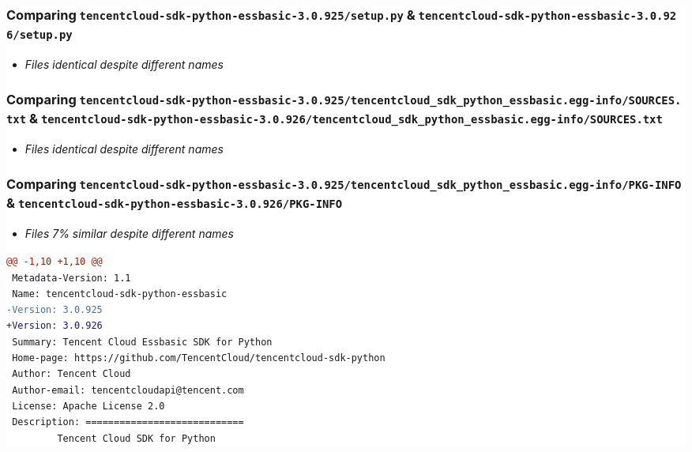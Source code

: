 ### Comparing `tencentcloud-sdk-python-essbasic-3.0.925/setup.py` & `tencentcloud-sdk-python-essbasic-3.0.926/setup.py`

 * *Files identical despite different names*

### Comparing `tencentcloud-sdk-python-essbasic-3.0.925/tencentcloud_sdk_python_essbasic.egg-info/SOURCES.txt` & `tencentcloud-sdk-python-essbasic-3.0.926/tencentcloud_sdk_python_essbasic.egg-info/SOURCES.txt`

 * *Files identical despite different names*

### Comparing `tencentcloud-sdk-python-essbasic-3.0.925/tencentcloud_sdk_python_essbasic.egg-info/PKG-INFO` & `tencentcloud-sdk-python-essbasic-3.0.926/PKG-INFO`

 * *Files 7% similar despite different names*

```diff
@@ -1,10 +1,10 @@
 Metadata-Version: 1.1
 Name: tencentcloud-sdk-python-essbasic
-Version: 3.0.925
+Version: 3.0.926
 Summary: Tencent Cloud Essbasic SDK for Python
 Home-page: https://github.com/TencentCloud/tencentcloud-sdk-python
 Author: Tencent Cloud
 Author-email: tencentcloudapi@tencent.com
 License: Apache License 2.0
 Description: ============================
         Tencent Cloud SDK for Python
```

